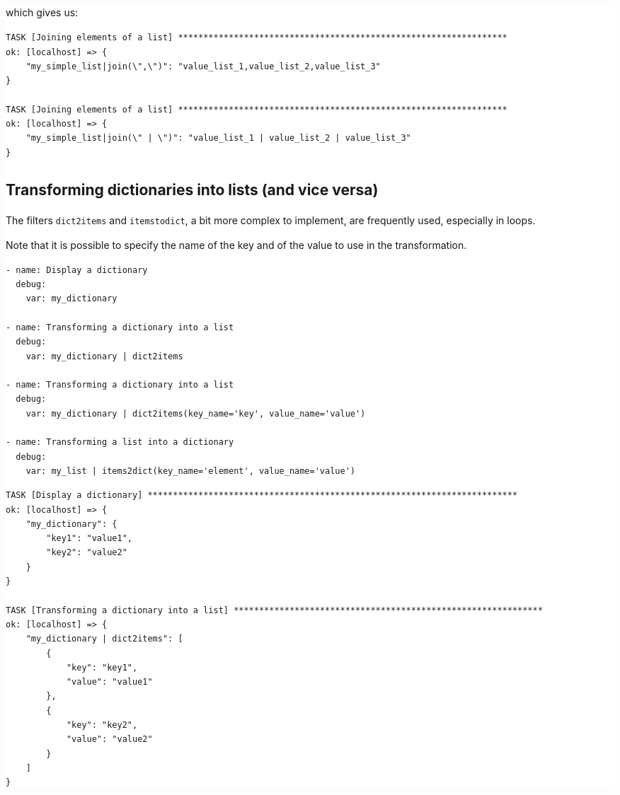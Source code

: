 which gives us:

```
TASK [Joining elements of a list] *****************************************************************
ok: [localhost] => {
    "my_simple_list|join(\",\")": "value_list_1,value_list_2,value_list_3"
}

TASK [Joining elements of a list] *****************************************************************
ok: [localhost] => {
    "my_simple_list|join(\" | \")": "value_list_1 | value_list_2 | value_list_3"
}

```

## Transforming dictionaries into lists (and vice versa)

The filters `dict2items` and `itemstodict`, a bit more complex to implement,
are frequently used, especially in loops.

Note that it is possible to specify the name of the key and of the value to use in the transformation.

```
- name: Display a dictionary
  debug:
    var: my_dictionary

- name: Transforming a dictionary into a list
  debug:
    var: my_dictionary | dict2items

- name: Transforming a dictionary into a list
  debug:
    var: my_dictionary | dict2items(key_name='key', value_name='value')

- name: Transforming a list into a dictionary
  debug:
    var: my_list | items2dict(key_name='element', value_name='value')
```

```
TASK [Display a dictionary] *************************************************************************
ok: [localhost] => {
    "my_dictionary": {
        "key1": "value1",
        "key2": "value2"
    }
}

TASK [Transforming a dictionary into a list] *************************************************************
ok: [localhost] => {
    "my_dictionary | dict2items": [
        {
            "key": "key1",
            "value": "value1"
        },
        {
            "key": "key2",
            "value": "value2"
        }
    ]
}

```